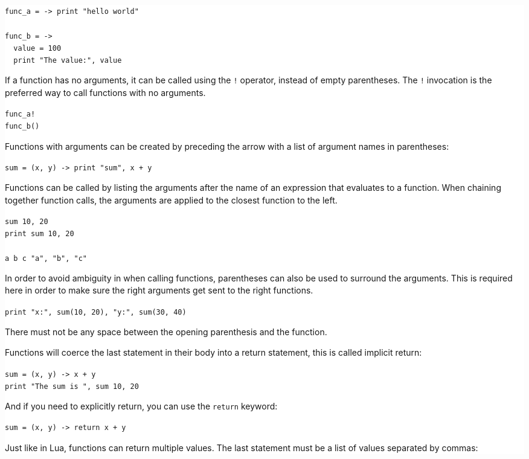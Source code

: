 ```moon
func_a = -> print "hello world"

func_b = ->
  value = 100
  print "The value:", value
```

If a function has no arguments, it can be called using the `!` operator,
instead of empty parentheses. The `!` invocation is the preferred way to call
functions with no arguments.

```moon
func_a!
func_b()
```

Functions with arguments can be created by preceding the arrow with a list of
argument names in parentheses:

```moon
sum = (x, y) -> print "sum", x + y
```

Functions can be called by listing the arguments after the name of an expression
that evaluates to a function. When chaining together function calls, the
arguments are applied to the closest function to the left.

```moon
sum 10, 20
print sum 10, 20

a b c "a", "b", "c"
```

In order to avoid ambiguity in when calling functions, parentheses can also be
used to surround the arguments. This is required here in order to make sure the
right arguments get sent to the right functions.

```moon
print "x:", sum(10, 20), "y:", sum(30, 40)
```

There must not be any space between the opening parenthesis and the function.

Functions will coerce the last statement in their body into a return statement,
this is called implicit return:

```moon
sum = (x, y) -> x + y
print "The sum is ", sum 10, 20
```

And if you need to explicitly return, you can use the `return` keyword:

```moon
sum = (x, y) -> return x + y
```

Just like in Lua, functions can return multiple values. The last statement must
be a list of values separated by commas:
